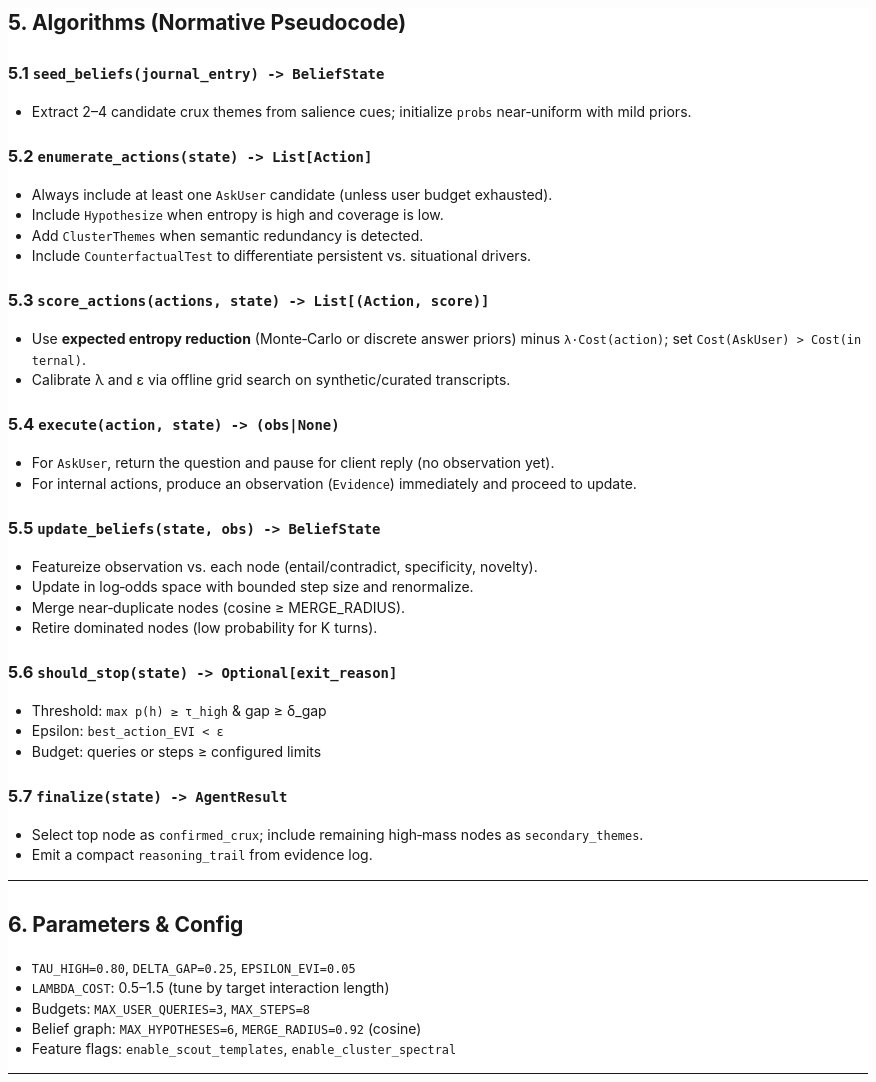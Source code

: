 
## 5. Algorithms (Normative Pseudocode)

### 5.1 `seed_beliefs(journal_entry) -> BeliefState`
- Extract 2–4 candidate crux themes from salience cues; initialize `probs` near‑uniform with mild priors.

### 5.2 `enumerate_actions(state) -> List[Action]`
- Always include at least one `AskUser` candidate (unless user budget exhausted).  
- Include `Hypothesize` when entropy is high and coverage is low.  
- Add `ClusterThemes` when semantic redundancy is detected.  
- Include `CounterfactualTest` to differentiate persistent vs. situational drivers.

### 5.3 `score_actions(actions, state) -> List[(Action, score)]`
- Use **expected entropy reduction** (Monte‑Carlo or discrete answer priors) minus `λ·Cost(action)`; set `Cost(AskUser) > Cost(internal)`.
- Calibrate λ and ε via offline grid search on synthetic/curated transcripts.

### 5.4 `execute(action, state) -> (obs|None)`
- For `AskUser`, return the question and pause for client reply (no observation yet).  
- For internal actions, produce an observation (`Evidence`) immediately and proceed to update.

### 5.5 `update_beliefs(state, obs) -> BeliefState`
- Featureize observation vs. each node (entail/contradict, specificity, novelty).  
- Update in log‑odds space with bounded step size and renormalize.  
- Merge near‑duplicate nodes (cosine ≥ MERGE_RADIUS).  
- Retire dominated nodes (low probability for K turns).

### 5.6 `should_stop(state) -> Optional[exit_reason]`
- Threshold: `max p(h) ≥ τ_high` & gap ≥ δ_gap  
- Epsilon: `best_action_EVI < ε`  
- Budget: queries or steps ≥ configured limits

### 5.7 `finalize(state) -> AgentResult`
- Select top node as `confirmed_crux`; include remaining high‑mass nodes as `secondary_themes`.  
- Emit a compact `reasoning_trail` from evidence log.

---

## 6. Parameters & Config

- `TAU_HIGH=0.80`, `DELTA_GAP=0.25`, `EPSILON_EVI=0.05`  
- `LAMBDA_COST`: 0.5–1.5 (tune by target interaction length)  
- Budgets: `MAX_USER_QUERIES=3`, `MAX_STEPS=8`  
- Belief graph: `MAX_HYPOTHESES=6`, `MERGE_RADIUS=0.92` (cosine)  
- Feature flags: `enable_scout_templates`, `enable_cluster_spectral`

---
